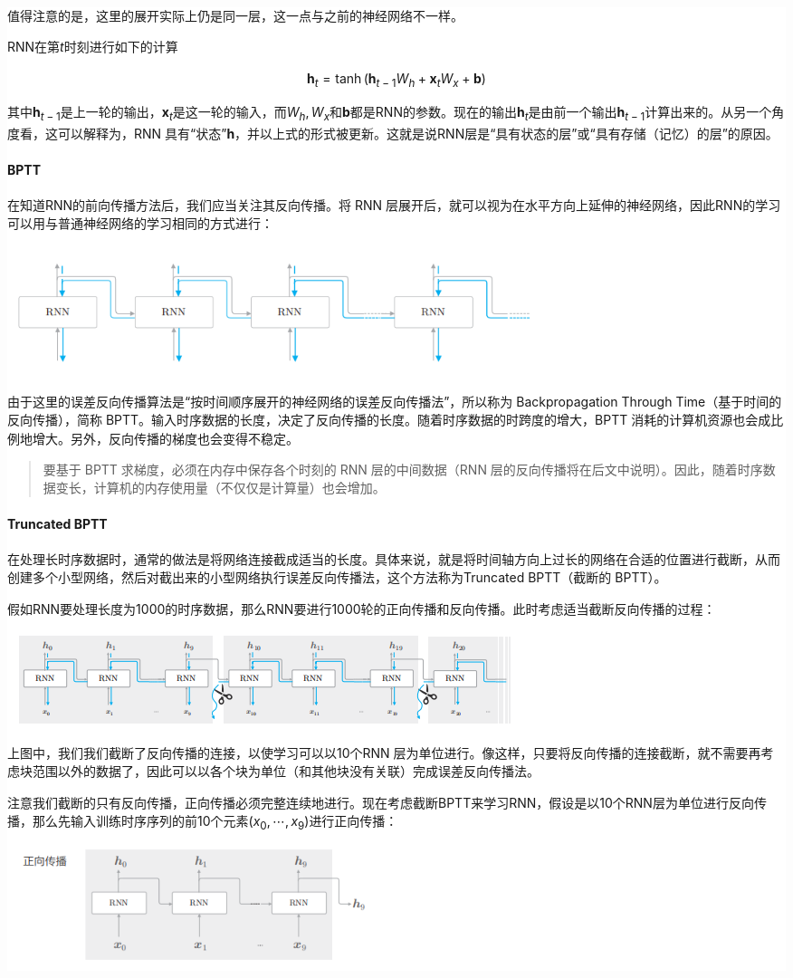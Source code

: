 值得注意的是，这里的展开实际上仍是同一层，这一点与之前的神经网络不一样。

RNN在第$t$时刻进行如下的计算

$$
\pmb h_t=\tanh(\pmb h_{t-1}W_h+\pmb x_t W_x+\pmb b)
$$

其中$\pmb h_{t-1}$是上一轮的输出，$\pmb x_t$是这一轮的输入，而$W_h,W_x$和$\pmb b$​都是RNN的参数。现在的输出$\pmb h_t$是由前一个输出$\pmb h_{t-1}$计算出来的。从另一个角度看，这可以解释为，RNN 具有“状态”**h**，并以上式的形式被更新。这就是说RNN层是“具有状态的层”或“具有存储（记忆）的层”的原因。

#### BPTT

在知道RNN的前向传播方法后，我们应当关注其反向传播。将 RNN 层展开后，就可以视为在水平方向上延伸的神经网络，因此RNN的学习可以用与普通神经网络的学习相同的方式进行：

<img src="/img/NLP/image-20220329224132942.png" alt="image-20220329224132942" style="zoom:80%;" />

由于这里的误差反向传播算法是“按时间顺序展开的神经网络的误差反向传播法”，所以称为 Backpropagation Through Time（基于时间的反向传播），简称 BPTT。输入时序数据的长度，决定了反向传播的长度。随着时序数据的时跨度的增大，BPTT 消耗的计算机资源也会成比例地增大。另外，反向传播的梯度也会变得不稳定。

> 要基于 BPTT 求梯度，必须在内存中保存各个时刻的 RNN 层的中间数据（RNN 层的反向传播将在后文中说明）。因此，随着时序数据变长，计算机的内存使用量（不仅仅是计算量）也会增加。

#### Truncated BPTT

在处理长时序数据时，通常的做法是将网络连接截成适当的长度。具体来说，就是将时间轴方向上过长的网络在合适的位置进行截断，从而创建多个小型网络，然后对截出来的小型网络执行误差反向传播法，这个方法称为Truncated BPTT（截断的 BPTT）。

假如RNN要处理长度为1000的时序数据，那么RNN要进行1000轮的正向传播和反向传播。此时考虑适当截断反向传播的过程：

![image-20220329232549462](/img/NLP/image-20220329232549462.png)

上图中，我们我们截断了反向传播的连接，以使学习可以以10个RNN 层为单位进行。像这样，只要将反向传播的连接截断，就不需要再考虑块范围以外的数据了，因此可以以各个块为单位（和其他块没有关联）完成误差反向传播法。

注意我们截断的只有反向传播，正向传播必须完整连续地进行。现在考虑截断BPTT来学习RNN，假设是以10个RNN层为单位进行反向传播，那么先输入训练时序序列的前10个元素$(x_0,\cdots,x_9)$进行正向传播：

<img src="/img/NLP/image-20220329233023726.png" alt="image-20220329233023726" style="zoom:80%;" />
